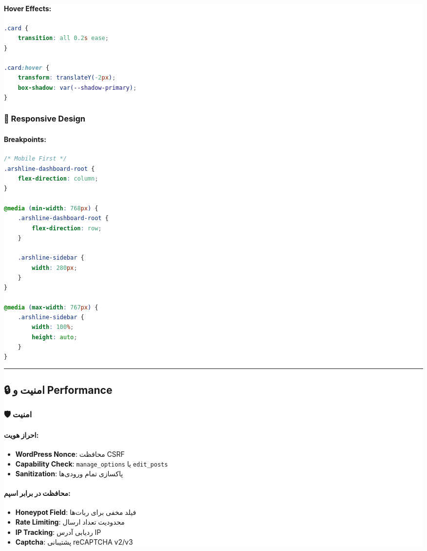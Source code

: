 #### Hover Effects:
```css
.card {
    transition: all 0.2s ease;
}

.card:hover {
    transform: translateY(-2px);
    box-shadow: var(--shadow-primary);
}
```

### 📱 Responsive Design

#### Breakpoints:
```css
/* Mobile First */
.arshline-dashboard-root {
    flex-direction: column;
}

@media (min-width: 768px) {
    .arshline-dashboard-root {
        flex-direction: row;
    }
    
    .arshline-sidebar {
        width: 280px;
    }
}

@media (max-width: 767px) {
    .arshline-sidebar {
        width: 100%;
        height: auto;
    }
}
```

---

## 🔒 امنیت و Performance

### 🛡️ امنیت

#### احراز هویت:
- **WordPress Nonce**: محافظت CSRF
- **Capability Check**: `manage_options` یا `edit_posts`
- **Sanitization**: پاکسازی تمام ورودی‌ها

#### محافظت در برابر اسپم:
- **Honeypot Field**: فیلد مخفی برای ربات‌ها
- **Rate Limiting**: محدودیت تعداد ارسال
- **IP Tracking**: ردیابی آدرس IP
- **Captcha**: پشتیبانی reCAPTCHA v2/v3
